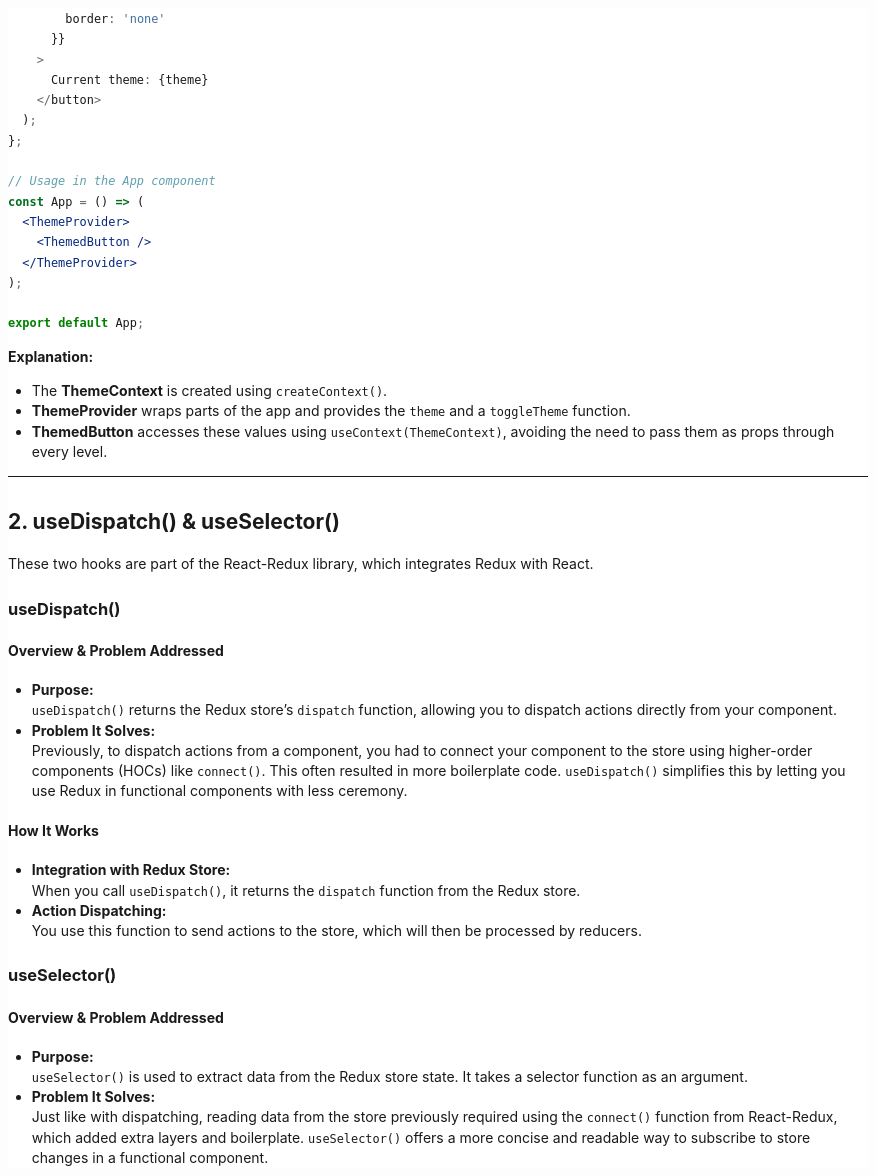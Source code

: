 ```jsx
        border: 'none'
      }}
    >
      Current theme: {theme}
    </button>
  );
};

// Usage in the App component
const App = () => (
  <ThemeProvider>
    <ThemedButton />
  </ThemeProvider>
);

export default App;
```

**Explanation:**  
- The **ThemeContext** is created using `createContext()`.
- **ThemeProvider** wraps parts of the app and provides the `theme` and a `toggleTheme` function.
- **ThemedButton** accesses these values using `useContext(ThemeContext)`, avoiding the need to pass them as props through every level.

---

## 2. useDispatch() & useSelector()

These two hooks are part of the React-Redux library, which integrates Redux with React.

### **useDispatch()**

#### **Overview & Problem Addressed**
- **Purpose:**  
  `useDispatch()` returns the Redux store’s `dispatch` function, allowing you to dispatch actions directly from your component.
- **Problem It Solves:**  
  Previously, to dispatch actions from a component, you had to connect your component to the store using higher-order components (HOCs) like `connect()`. This often resulted in more boilerplate code. `useDispatch()` simplifies this by letting you use Redux in functional components with less ceremony.

#### **How It Works**
- **Integration with Redux Store:**  
  When you call `useDispatch()`, it returns the `dispatch` function from the Redux store.
- **Action Dispatching:**  
  You use this function to send actions to the store, which will then be processed by reducers.

### **useSelector()**

#### **Overview & Problem Addressed**
- **Purpose:**  
  `useSelector()` is used to extract data from the Redux store state. It takes a selector function as an argument.
- **Problem It Solves:**  
  Just like with dispatching, reading data from the store previously required using the `connect()` function from React-Redux, which added extra layers and boilerplate. `useSelector()` offers a more concise and readable way to subscribe to store changes in a functional component.
